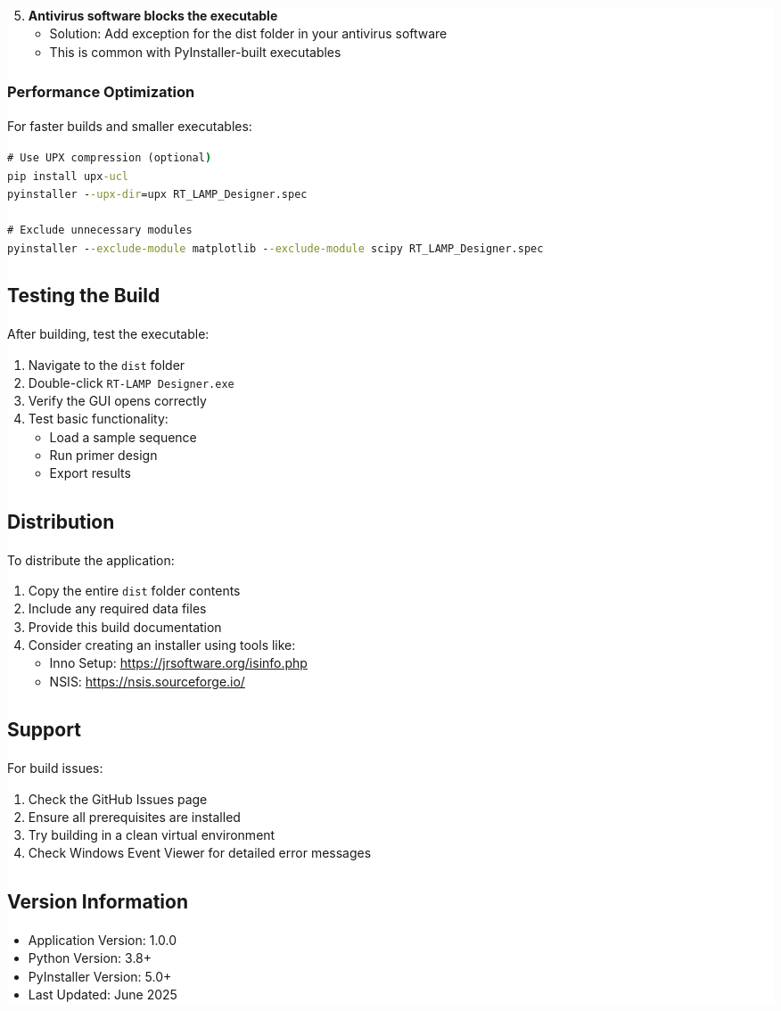 5. **Antivirus software blocks the executable**
   - Solution: Add exception for the dist folder in your antivirus software
   - This is common with PyInstaller-built executables

### Performance Optimization

For faster builds and smaller executables:

```cmd
# Use UPX compression (optional)
pip install upx-ucl
pyinstaller --upx-dir=upx RT_LAMP_Designer.spec

# Exclude unnecessary modules
pyinstaller --exclude-module matplotlib --exclude-module scipy RT_LAMP_Designer.spec
```

## Testing the Build

After building, test the executable:

1. Navigate to the `dist` folder
2. Double-click `RT-LAMP Designer.exe`
3. Verify the GUI opens correctly
4. Test basic functionality:
   - Load a sample sequence
   - Run primer design
   - Export results

## Distribution

To distribute the application:

1. Copy the entire `dist` folder contents
2. Include any required data files
3. Provide this build documentation
4. Consider creating an installer using tools like:
   - Inno Setup: https://jrsoftware.org/isinfo.php
   - NSIS: https://nsis.sourceforge.io/

## Support

For build issues:
1. Check the GitHub Issues page
2. Ensure all prerequisites are installed
3. Try building in a clean virtual environment
4. Check Windows Event Viewer for detailed error messages

## Version Information

- Application Version: 1.0.0
- Python Version: 3.8+
- PyInstaller Version: 5.0+
- Last Updated: June 2025
